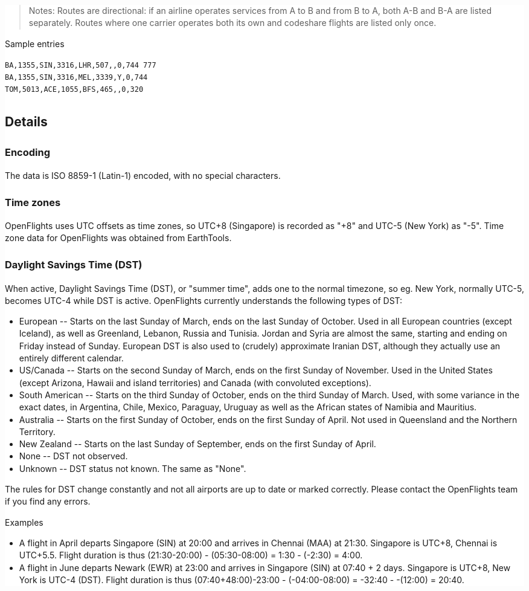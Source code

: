 > Notes: Routes are directional: if an airline operates services from A to B
> and from B to A, both A-B and B-A are listed separately. Routes where one
> carrier operates both its own and codeshare flights are listed only once.

Sample entries

    BA,1355,SIN,3316,LHR,507,,0,744 777
    BA,1355,SIN,3316,MEL,3339,Y,0,744
    TOM,5013,ACE,1055,BFS,465,,0,320



## Details

### Encoding

The data is ISO 8859-1 (Latin-1) encoded, with no special characters.

### Time zones

OpenFlights uses UTC offsets as time zones, so UTC+8 (Singapore) is recorded
as "+8" and UTC-5 (New York) as "-5". Time zone data for OpenFlights was
obtained from EarthTools.

### Daylight Savings Time (DST)

When active, Daylight Savings Time (DST), or "summer time", adds one to the normal timezone, so
eg. New York, normally UTC-5, becomes UTC-4 while DST is active. OpenFlights currently understands
the following types of DST:

* European       -- Starts on the last Sunday of March, ends on the last Sunday of October. Used in all European countries (except Iceland), as well as Greenland, Lebanon, Russia and Tunisia. Jordan and Syria are almost the same, starting and ending on Friday instead of Sunday. European DST is also used to (crudely) approximate Iranian DST, although they actually use an entirely different calendar.
* US/Canada      -- Starts on the second Sunday of March, ends on the first Sunday of November. Used in the United States (except Arizona, Hawaii and island territories) and Canada (with convoluted exceptions).
* South American -- Starts on the third Sunday of October, ends on the third Sunday of March. Used, with some variance in the exact dates, in Argentina, Chile, Mexico, Paraguay, Uruguay as well as the African states of Namibia and Mauritius.
* Australia      -- Starts on the first Sunday of October, ends on the first Sunday of April. Not used in Queensland and the Northern Territory.
* New Zealand    -- Starts on the last Sunday of September, ends on the first Sunday of April.
* None           -- DST not observed.
* Unknown        -- DST status not known. The same as "None".

The rules for DST change constantly and not all airports are up to date or marked correctly. Please contact the OpenFlights team if you find any errors.

Examples

* A flight in April departs Singapore (SIN) at 20:00 and arrives in Chennai (MAA) at 21:30. Singapore is UTC+8, Chennai is UTC+5.5. Flight duration is thus (21:30-20:00) - (05:30-08:00) = 1:30 - (-2:30) = 4:00.
* A flight in June departs Newark (EWR) at 23:00 and arrives in Singapore (SIN) at 07:40 + 2 days. Singapore is UTC+8, New York is UTC-4 (DST). Flight duration is thus (07:40+48:00)-23:00 - (-04:00-08:00) = -32:40 - -(12:00) = 20:40.
